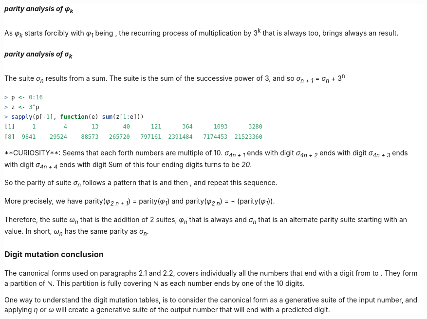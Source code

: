 ##### parity analysis of <cite class='kw'> &phi;<sub>k</sub></cite>

As <cite class='kw'> &phi;<sub>k</sub></cite> starts forcibly with <cite class='kw'> &phi;<sub>1</sub></cite> being <cite class='kw odd'></cite>, the recurring process of multiplication by 3<sup>k</sup> that is always <cite class='kw odd'></cite> too, brings always an <cite class='kw odd'></cite> result. 

##### parity analysis of <cite class='kw'> &sigma;<sub>k</sub></cite>

The suite <cite class='kw'>&sigma;<sub>n</sub></cite> results from a sum. The suite is the sum of the successive power of 3, and so <cite class='kw'>&sigma;<sub>n + 1</sub></cite> = <cite class='kw'>&sigma;<sub>n</sub></cite> + 3<sup>n</sup>

```r 
> p <- 0:16
> z <- 3^p
> sapply(p[-1], function(e) sum(z[1:e]))
[1]     1        4       13       40      121      364      1093      3280
[8]  9841    29524    88573   265720   797161  2391484   7174453  21523360
```

<span class='do'> 
**CURIOSITY**: Seems that each forth numbers are multiple of 10.  
<cite class='kw'>&sigma;<sub>4n + 1</sub></cite> ends with digit <span class='digit digit1'></span>  
<cite class='kw'>&sigma;<sub>4n + 2</sub></cite> ends with digit <span class='digit digit3'></span>  
<cite class='kw'>&sigma;<sub>4n + 3</sub></cite> ends with digit <span class='digit digit9'></span>  
<cite class='kw'>&sigma;<sub>4n + 4</sub></cite> ends with digit <span class='digit digit7'></span>  
Sum of this four ending digits turns to be <cite class='kw'>20</cite>. 
</span>

So the parity of suite <cite class='kw'>&sigma;<sub>n</sub></cite> follows a pattern that is 
<cite class='kw odd'></cite> and then <cite class='kw even'></cite>, and repeat this sequence.  

More precisely, we have parity(<cite class='kw'>&phi;<sub>2 n + 1</sub></cite>) = parity(<cite class='kw'>&phi;<sub>1</sub></cite>) and parity(<cite class='kw'>&phi;<sub>2 n</sub></cite>) =
&#172;  (parity(<cite class='kw'>&phi;<sub>1</sub></cite>)).  


Therefore, the suite <cite class='kw'>&omega;<sub>n</sub></cite> that is the addition of 2 suites,  <cite class='kw'>&phi;<sub>n</sub></cite> that is always <cite class='kw odd'></cite> and <cite class='kw'>&sigma;<sub>n</sub></cite> that is an alternate parity suite starting with an <cite class='kw odd'></cite> value. 
In short, <cite class='kw'>&omega;<sub>n</sub></cite> has the same parity as <cite class='kw'>&sigma;<sub>n</sub></cite>.

### Digit mutation conclusion 

The canonical forms used on paragraphs 2.1 and 2.2, covers individually all the numbers that end with a digit from <span class='digit digit0'></span> to <span class='digit digit9'></span>. They form a partition of &#x2115;. This partition is fully covering &#x2115; as each number ends by one of the 10 digits.  

One way to understand the digit mutation tables, is to consider the canonical form as a generative suite of the input number, and applying <cite class='kw'>&eta;</cite> or <cite class='kw'>&omega;</cite> will create a generative suite of the output number that will end with a predicted digit. 






